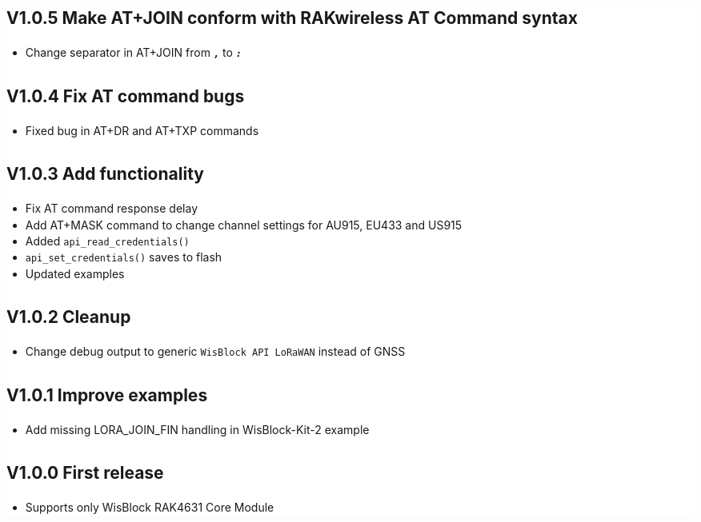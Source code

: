 ## V1.0.5 Make AT+JOIN conform with RAKwireless AT Command syntax
  - Change separator in AT+JOIN from _**`,`**_ to _**`:`**_
  
## V1.0.4 Fix AT command bugs
  - Fixed bug in AT+DR and AT+TXP commands

## V1.0.3 Add functionality
  - Fix AT command response delay
  - Add AT+MASK command to change channel settings for AU915, EU433 and US915
  - Added `api_read_credentials()`
  - `api_set_credentials()` saves to flash
  - Updated examples

## V1.0.2 Cleanup 
- Change debug output to generic `WisBlock API LoRaWAN` instead of GNSS

## V1.0.1 Improve examples
- Add missing LORA_JOIN_FIN handling in WisBlock-Kit-2 example

## V1.0.0 First release
  - Supports only WisBlock RAK4631 Core Module
